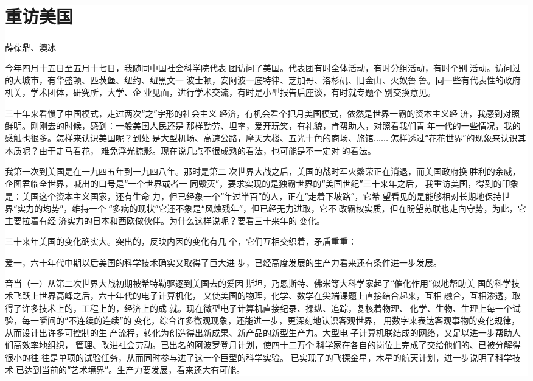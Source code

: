 # 重访美国

薛葆鼎、澳冰

今年四月十五日至五月十七日，我随同中国社会科学院代表
团访问了美国。代表团有时全体活动，有时分组活动，有时个别
活动。访问过的大城市，有华盛顿、匹茨堡、纽约、纽黑文一
波士顿，安阿波一底特律、芝加哥、洛杉矶、旧金山、火奴鲁
鲁。同一些有代表性的政府机关，学术团体，研究所，大学、企
业见面，进行学术交流，有时是小型报告后座谈，有时就专题个
别交换意见。

三十年来看惯了中国模式，走过两次“之”字形的社会主义
经济，有机会看个把月美国模式，依然是世界一霸的资本主义经
济，我感到对照鲜明。刚刚去的时候，感到：一般美国人民还是
那样勤劳、坦率，爱开玩笑，有礼貌，肯帮助人，对照看我们青
年一代的一些情况，我的感触也很多。怎样来认识美国呢？到处
是大型机场、高速公路，摩天大楼、五光十色的商场、旅馆……
怎样透过“花花世界”的现象来认识其本质呢？由于走马看花，
难免浮光掠影。现在说几点不很成熟的看法，也可能是不一定对
的看法。

我第一次到美国是在一九四五年到一九四八年。那时是第二
次世界大战之后，美国的战时军火繁荣正在消退，而美国政府换
胜利的余威，企图君临全世界，喊出的口号是“一个世界或者一
同毁灭”，要求实现的是独霸世界的“美国世纪”三十来年之后，
我重访美国，得到的印象是：美国这个资本主义国家，还有生命
力，但已经象一个“年过半百”的人，正在“走着下坡路”，它希
望看见的是能够相对长期地保持世界“实力的均势”，维持一个
“多病的现状”它还不象是“风烛残年”，但已经无力进取，它不
改霸权实质，但在盼望苏联也走向守势，为此，它主要拉着有经
济实力的日本和西欧做伙伴。为什么这样说呢？要看三十来年的
变化。

三十来年美国的变化确实大。突出的，反映内因的变化有几
个，它们互相交织着，矛盾重重：

爱一，六十年代中期以后美国的科学技术确实又取得了巨大进
步，已经高度发展的生产力看来还有条件进一步发展。

音当（一）从第二次世界大战初期被希特勒驱逐到美国去的爱因
斯坦，乃恩斯特、佛米等大科学家起了“催化作用”似地帮助美
国的科学技术飞跃上世界高峰之后，六十年代的电子计算机化，
又使美国的物理，化学、数学在尖端课题上直接结合起来，互相
融合，互相渗透，取得了许多技术上的，工程上的，经济上的成
就。现在微型电子计算机直接纪录、操纵、追踪，复核着物理、
化学、生物、生理上每一个试验，每一瞬间的“不连续的连续”的
变化，综合许多微观现象，还能进一步，更深刻地认识客观世界，
用数字来表达客观事物的变化规律，从而设计出许多可控制的生
产流程，转化为创造得出新成果、新产品的新型生产力。大型电
子计算机联结成的网络，又足以进一步帮助人们高效率地组织，
管理、改进社会劳动。已出名的阿波罗登月计划，使四十二万个
科学家在各自的岗位上完成了交给他们的、已被分解得很小的往
往是单项的试验任务，从而同时参与进了这一个巨型的科学实验。
已实现了的飞探金星，木星的航天计划，进一步说明了科学技术
已达到当前的“艺术境界”。生产力要发展，看来还大有可能。
